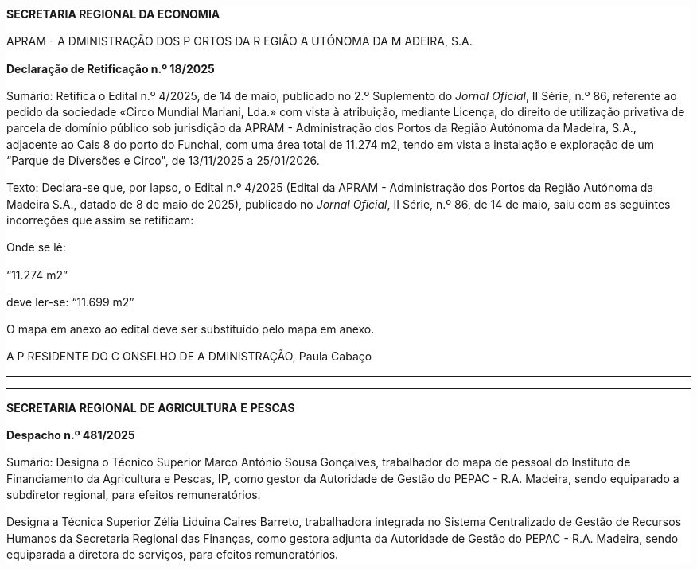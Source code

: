 **SECRETARIA REGIONAL DA ECONOMIA**


APRAM       - A DMINISTRAÇÃO DOS P ORTOS DA R EGIÃO A UTÓNOMA DA M ADEIRA, S.A.


**Declaração de Retificação n.º 18/2025**


Sumário:
Retifica o Edital n.º 4/2025, de 14 de maio, publicado no 2.º Suplemento do _Jornal Oficial_, II Série, n.º 86, referente ao pedido da
sociedade «Circo Mundial Mariani, Lda.» com vista à atribuição, mediante Licença, do direito de utilização privativa de parcela de
domínio público sob jurisdição da APRAM - Administração dos Portos da Região Autónoma da Madeira, S.A., adjacente ao Cais 8 do
porto do Funchal, com uma área total de 11.274 m2, tendo em vista a instalação e exploração de um “Parque de Diversões e Circo", de
13/11/2025 a 25/01/2026.

Texto:
Declara-se que, por lapso, o Edital n.º 4/2025 (Edital da APRAM - Administração dos Portos da Região Autónoma da
Madeira S.A., datado de 8 de maio de 2025), publicado no _Jornal Oficial_, II Série, n.º 86, de 14 de maio, saiu com as
seguintes incorreções que assim se retificam:


Onde se lê:

“11.274 m2”

deve ler-se:
“11.699 m2”

O mapa em anexo ao edital deve ser substituído pelo mapa em anexo.

A P RESIDENTE DO C ONSELHO DE A DMINISTRAÇÃO, Paula Cabaço




---



---

**SECRETARIA** **REGIONAL** **DE** **AGRICULTURA** **E** **PESCAS**


**Despacho n.º 481/2025**


Sumário:
Designa o Técnico Superior Marco António Sousa Gonçalves, trabalhador do mapa de pessoal do Instituto de Financiamento da
Agricultura e Pescas, IP, como gestor da Autoridade de Gestão do PEPAC - R.A. Madeira, sendo equiparado a subdiretor regional, para
efeitos remuneratórios.

Designa a Técnica Superior Zélia Liduina Caires Barreto, trabalhadora integrada no Sistema Centralizado de Gestão de Recursos
Humanos da Secretaria Regional das Finanças, como gestora adjunta da Autoridade de Gestão do PEPAC - R.A. Madeira, sendo
equiparada a diretora de serviços, para efeitos remuneratórios.
